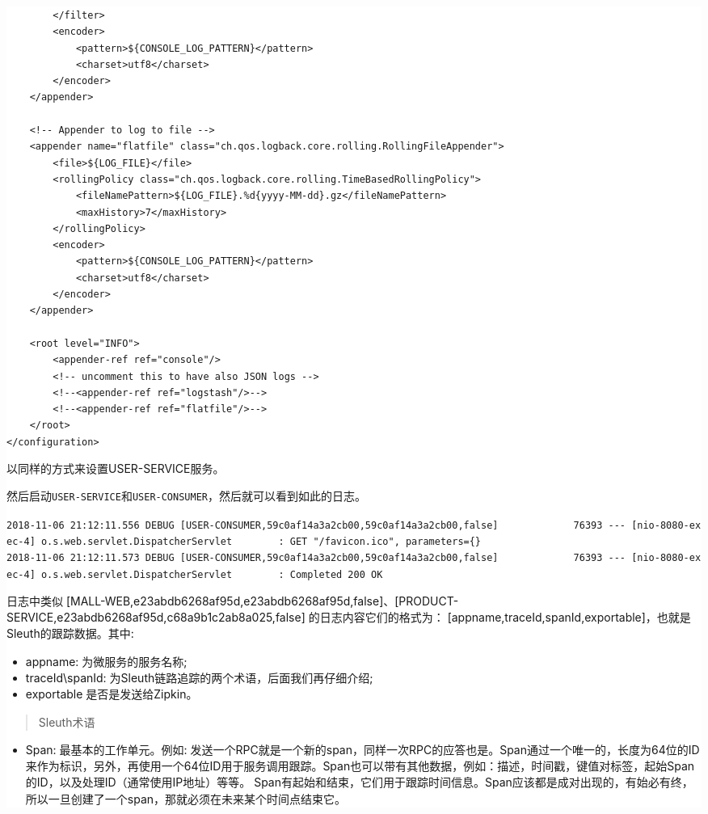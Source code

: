 ```
        </filter>
        <encoder>
            <pattern>${CONSOLE_LOG_PATTERN}</pattern>
            <charset>utf8</charset>
        </encoder>
    </appender>

    <!-- Appender to log to file -->​
    <appender name="flatfile" class="ch.qos.logback.core.rolling.RollingFileAppender">
        <file>${LOG_FILE}</file>
        <rollingPolicy class="ch.qos.logback.core.rolling.TimeBasedRollingPolicy">
            <fileNamePattern>${LOG_FILE}.%d{yyyy-MM-dd}.gz</fileNamePattern>
            <maxHistory>7</maxHistory>
        </rollingPolicy>
        <encoder>
            <pattern>${CONSOLE_LOG_PATTERN}</pattern>
            <charset>utf8</charset>
        </encoder>
    </appender>
    ​    ​
    <root level="INFO">
        <appender-ref ref="console"/>
        <!-- uncomment this to have also JSON logs -->
        <!--<appender-ref ref="logstash"/>-->
        <!--<appender-ref ref="flatfile"/>-->
    </root>
</configuration>
```

以同样的方式来设置USER-SERVICE服务。

然后启动`USER-SERVICE`和`USER-CONSUMER`，然后就可以看到如此的日志。

```
2018-11-06 21:12:11.556 DEBUG [USER-CONSUMER,59c0af14a3a2cb00,59c0af14a3a2cb00,false]             76393 --- [nio-8080-exec-4] o.s.web.servlet.DispatcherServlet        : GET "/favicon.ico", parameters={}
2018-11-06 21:12:11.573 DEBUG [USER-CONSUMER,59c0af14a3a2cb00,59c0af14a3a2cb00,false]             76393 --- [nio-8080-exec-4] o.s.web.servlet.DispatcherServlet        : Completed 200 OK
```

日志中类似 [MALL-WEB,e23abdb6268af95d,e23abdb6268af95d,false]、[PRODUCT-SERVICE,e23abdb6268af95d,c68a9b1c2ab8a025,false] 的日志内容它们的格式为： [appname,traceId,spanId,exportable]，也就是Sleuth的跟踪数据。其中:

* appname: 为微服务的服务名称;
* traceId\spanId: 为Sleuth链路追踪的两个术语，后面我们再仔细介绍;
* exportable 是否是发送给Zipkin。

> Sleuth术语

* Span: 最基本的工作单元。例如: 发送一个RPC就是一个新的span，同样一次RPC的应答也是。Span通过一个唯一的，长度为64位的ID来作为标识，另外，再使用一个64位ID用于服务调用跟踪。Span也可以带有其他数据，例如：描述，时间戳，键值对标签，起始Span的ID，以及处理ID（通常使用IP地址）等等。 Span有起始和结束，它们用于跟踪时间信息。Span应该都是成对出现的，有始必有终，所以一旦创建了一个span，那就必须在未来某个时间点结束它。
	